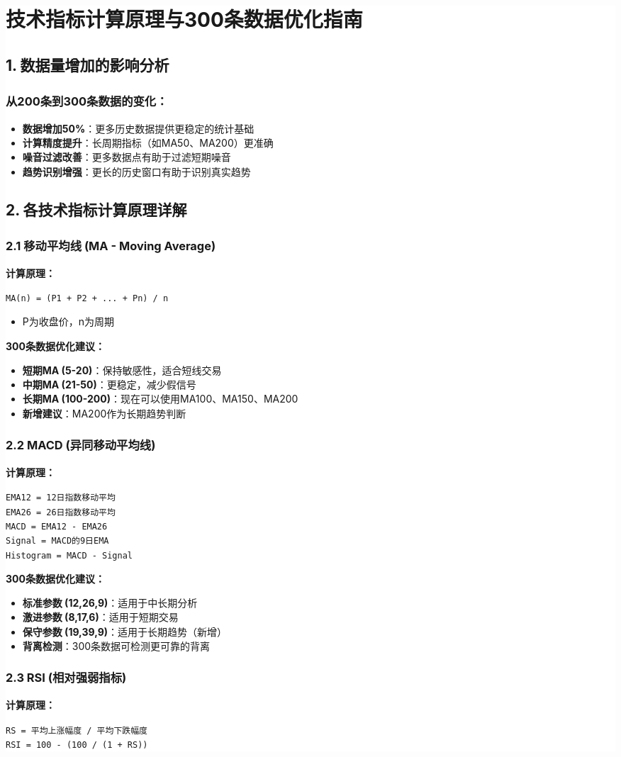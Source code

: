 # 技术指标计算原理与300条数据优化指南

## 1. 数据量增加的影响分析

### 从200条到300条数据的变化：
- **数据增加50%**：更多历史数据提供更稳定的统计基础
- **计算精度提升**：长周期指标（如MA50、MA200）更准确
- **噪音过滤改善**：更多数据点有助于过滤短期噪音
- **趋势识别增强**：更长的历史窗口有助于识别真实趋势

## 2. 各技术指标计算原理详解

### 2.1 移动平均线 (MA - Moving Average)

**计算原理：**
```
MA(n) = (P1 + P2 + ... + Pn) / n
```
- P为收盘价，n为周期

**300条数据优化建议：**
- **短期MA (5-20)**：保持敏感性，适合短线交易
- **中期MA (21-50)**：更稳定，减少假信号
- **长期MA (100-200)**：现在可以使用MA100、MA150、MA200
- **新增建议**：MA200作为长期趋势判断

### 2.2 MACD (异同移动平均线)

**计算原理：**
```
EMA12 = 12日指数移动平均
EMA26 = 26日指数移动平均
MACD = EMA12 - EMA26
Signal = MACD的9日EMA
Histogram = MACD - Signal
```

**300条数据优化建议：**
- **标准参数 (12,26,9)**：适用于中长期分析
- **激进参数 (8,17,6)**：适用于短期交易
- **保守参数 (19,39,9)**：适用于长期趋势（新增）
- **背离检测**：300条数据可检测更可靠的背离

### 2.3 RSI (相对强弱指标)

**计算原理：**
```
RS = 平均上涨幅度 / 平均下跌幅度
RSI = 100 - (100 / (1 + RS))
```
